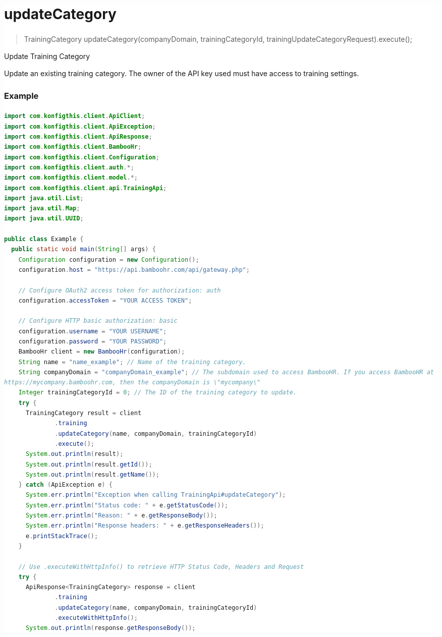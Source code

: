 <a name="updateCategory"></a>
# **updateCategory**
> TrainingCategory updateCategory(companyDomain, trainingCategoryId, trainingUpdateCategoryRequest).execute();

Update Training Category

Update an existing training category. The owner of the API key used must have access to training settings.

### Example
```java
import com.konfigthis.client.ApiClient;
import com.konfigthis.client.ApiException;
import com.konfigthis.client.ApiResponse;
import com.konfigthis.client.BambooHr;
import com.konfigthis.client.Configuration;
import com.konfigthis.client.auth.*;
import com.konfigthis.client.model.*;
import com.konfigthis.client.api.TrainingApi;
import java.util.List;
import java.util.Map;
import java.util.UUID;

public class Example {
  public static void main(String[] args) {
    Configuration configuration = new Configuration();
    configuration.host = "https://api.bamboohr.com/api/gateway.php";
    
    // Configure OAuth2 access token for authorization: auth
    configuration.accessToken = "YOUR ACCESS TOKEN";
    
    // Configure HTTP basic authorization: basic
    configuration.username = "YOUR USERNAME";
    configuration.password = "YOUR PASSWORD";
    BambooHr client = new BambooHr(configuration);
    String name = "name_example"; // Name of the training category.
    String companyDomain = "companyDomain_example"; // The subdomain used to access BambooHR. If you access BambooHR at https://mycompany.bamboohr.com, then the companyDomain is \"mycompany\"
    Integer trainingCategoryId = 0; // The ID of the training category to update.
    try {
      TrainingCategory result = client
              .training
              .updateCategory(name, companyDomain, trainingCategoryId)
              .execute();
      System.out.println(result);
      System.out.println(result.getId());
      System.out.println(result.getName());
    } catch (ApiException e) {
      System.err.println("Exception when calling TrainingApi#updateCategory");
      System.err.println("Status code: " + e.getStatusCode());
      System.err.println("Reason: " + e.getResponseBody());
      System.err.println("Response headers: " + e.getResponseHeaders());
      e.printStackTrace();
    }

    // Use .executeWithHttpInfo() to retrieve HTTP Status Code, Headers and Request
    try {
      ApiResponse<TrainingCategory> response = client
              .training
              .updateCategory(name, companyDomain, trainingCategoryId)
              .executeWithHttpInfo();
      System.out.println(response.getResponseBody());
```